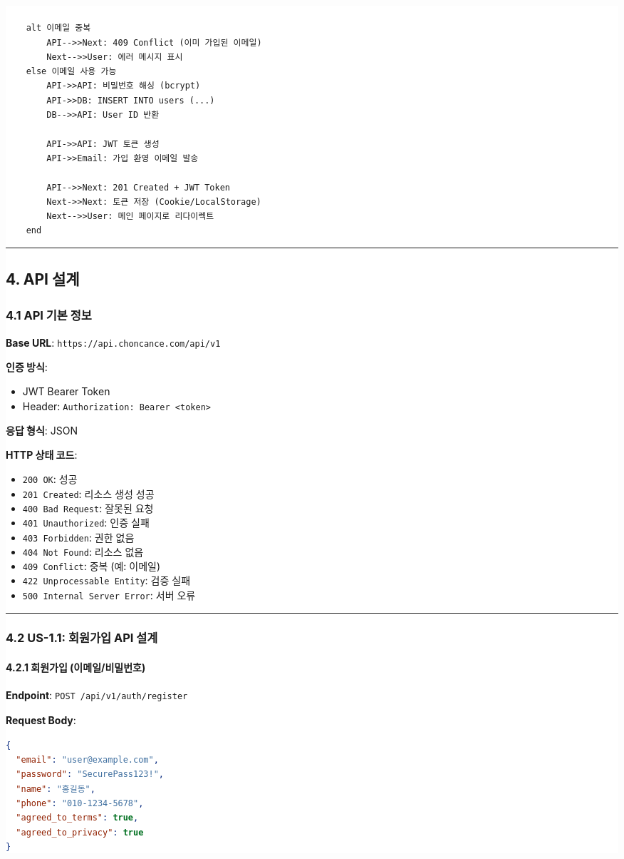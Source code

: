 ```mermaid

    alt 이메일 중복
        API-->>Next: 409 Conflict (이미 가입된 이메일)
        Next-->>User: 에러 메시지 표시
    else 이메일 사용 가능
        API->>API: 비밀번호 해싱 (bcrypt)
        API->>DB: INSERT INTO users (...)
        DB-->>API: User ID 반환

        API->>API: JWT 토큰 생성
        API->>Email: 가입 환영 이메일 발송

        API-->>Next: 201 Created + JWT Token
        Next->>Next: 토큰 저장 (Cookie/LocalStorage)
        Next-->>User: 메인 페이지로 리다이렉트
    end
```

---

## 4. API 설계

### 4.1 API 기본 정보

**Base URL**: `https://api.choncance.com/api/v1`

**인증 방식**:
- JWT Bearer Token
- Header: `Authorization: Bearer <token>`

**응답 형식**: JSON

**HTTP 상태 코드**:
- `200 OK`: 성공
- `201 Created`: 리소스 생성 성공
- `400 Bad Request`: 잘못된 요청
- `401 Unauthorized`: 인증 실패
- `403 Forbidden`: 권한 없음
- `404 Not Found`: 리소스 없음
- `409 Conflict`: 중복 (예: 이메일)
- `422 Unprocessable Entity`: 검증 실패
- `500 Internal Server Error`: 서버 오류

---

### 4.2 US-1.1: 회원가입 API 설계

#### 4.2.1 회원가입 (이메일/비밀번호)

**Endpoint**: `POST /api/v1/auth/register`

**Request Body**:
```json
{
  "email": "user@example.com",
  "password": "SecurePass123!",
  "name": "홍길동",
  "phone": "010-1234-5678",
  "agreed_to_terms": true,
  "agreed_to_privacy": true
}
```
